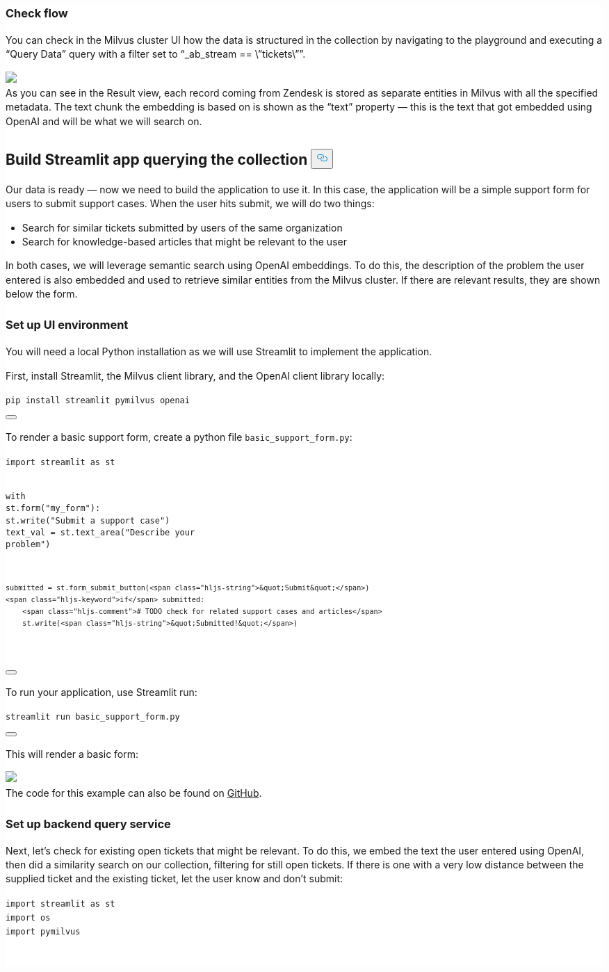 <h3 id="Check-flow" class="common-anchor-header">Check flow</h3><p>You can check in the Milvus cluster UI how the data is structured in the collection by navigating to the playground and executing a “Query Data” query with a filter set to “_ab_stream == \”tickets\””.<div><img src="/docs/v2.4.x/assets/airbyte_with_milvus_3.png" width="40%"/></div> As you can see in the Result view, each record coming from Zendesk is stored as separate entities in Milvus with all the specified metadata. The text chunk the embedding is based on is shown as the “text” property — this is the text that got embedded using OpenAI and will be what we will search on.</p>
<h2 id="Build-Streamlit-app-querying-the-collection" class="common-anchor-header">Build Streamlit app querying the collection
    <button data-href="#Build-Streamlit-app-querying-the-collection" class="anchor-icon">
      <svg
        aria-hidden="true"
        focusable="false"
        height="20"
        version="1.1"
        viewBox="0 0 16 16"
        width="16"
      >
        <path
          fill="#0092E4"
          fill-rule="evenodd"
          d="M4 9h1v1H4c-1.5 0-3-1.69-3-3.5S2.55 3 4 3h4c1.45 0 3 1.69 3 3.5 0 1.41-.91 2.72-2 3.25V8.59c.58-.45 1-1.27 1-2.09C10 5.22 8.98 4 8 4H4c-.98 0-2 1.22-2 2.5S3 9 4 9zm9-3h-1v1h1c1 0 2 1.22 2 2.5S13.98 12 13 12H9c-.98 0-2-1.22-2-2.5 0-.83.42-1.64 1-2.09V6.25c-1.09.53-2 1.84-2 3.25C6 11.31 7.55 13 9 13h4c1.45 0 3-1.69 3-3.5S14.5 6 13 6z"
        ></path>
      </svg>
    </button></h2><p>Our data is ready — now we need to build the application to use it. In this case, the application will be a simple support form for users to submit support cases. When the user hits submit, we will do two things:</p>
<ul>
<li>Search for similar tickets submitted by users of the same organization</li>
<li>Search for knowledge-based articles that might be relevant to the user</li>
</ul>
<p>In both cases, we will leverage semantic search using OpenAI embeddings. To do this, the description of the problem the user entered is also embedded and used to retrieve similar entities from the Milvus cluster. If there are relevant results, they are shown below the form.</p>
<h3 id="Set-up-UI-environment" class="common-anchor-header">Set up UI environment</h3><p>You will need a local Python installation as we will use Streamlit to implement the application.</p>
<p>First, install Streamlit, the Milvus client library, and the OpenAI client library locally:</p>
<pre><code class="language-shell">pip install streamlit pymilvus openai
<button class="copy-code-btn"></button></code></pre>
<p>To render a basic support form, create a python file <code>basic_support_form.py</code>:</p>
<pre><code class="language-python"><span class="hljs-keyword">import</span> streamlit <span class="hljs-keyword">as</span> st

<span class="hljs-keyword">with</span> st.form(<span class="hljs-string">&quot;my_form&quot;</span>):
    st.write(<span class="hljs-string">&quot;Submit a support case&quot;</span>)
    text_val = st.text_area(<span class="hljs-string">&quot;Describe your problem&quot;</span>)

    submitted = st.form_submit_button(<span class="hljs-string">&quot;Submit&quot;</span>)
    <span class="hljs-keyword">if</span> submitted:
        <span class="hljs-comment"># TODO check for related support cases and articles</span>
        st.write(<span class="hljs-string">&quot;Submitted!&quot;</span>)
<button class="copy-code-btn"></button></code></pre>
<p>To run your application, use Streamlit run:</p>
<pre><code class="language-shell">streamlit run basic_support_form.py
<button class="copy-code-btn"></button></code></pre>
<p>This will render a basic form:<div><img src="/docs/v2.4.x/assets/airbyte_with_milvus_4.png" width="40%"/></div>The code for this example can also be found on <a href="https://github.com/airbytehq/tutorial-similarity-search/blob/main/1_basic_support_form.py">GitHub</a>.</p>
<h3 id="Set-up-backend-query-service" class="common-anchor-header">Set up backend query service</h3><p>Next, let’s check for existing open tickets that might be relevant. To do this, we embed the text the user entered using OpenAI, then did a similarity search on our collection, filtering for still open tickets. If there is one with a very low distance between the supplied ticket and the existing ticket, let the user know and don’t submit:</p>
<pre><code class="language-python"><span class="hljs-keyword">import</span> streamlit <span class="hljs-keyword">as</span> st
<span class="hljs-keyword">import</span> os
<span class="hljs-keyword">import</span> pymilvus